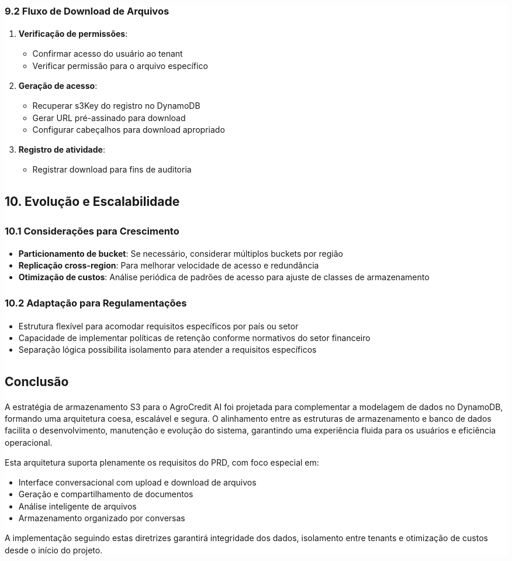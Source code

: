### 9.2 Fluxo de Download de Arquivos

1. **Verificação de permissões**:
   - Confirmar acesso do usuário ao tenant
   - Verificar permissão para o arquivo específico

2. **Geração de acesso**:
   - Recuperar s3Key do registro no DynamoDB
   - Gerar URL pré-assinado para download
   - Configurar cabeçalhos para download apropriado

3. **Registro de atividade**:
   - Registrar download para fins de auditoria

## 10. Evolução e Escalabilidade

### 10.1 Considerações para Crescimento

- **Particionamento de bucket**: Se necessário, considerar múltiplos buckets por região
- **Replicação cross-region**: Para melhorar velocidade de acesso e redundância
- **Otimização de custos**: Análise periódica de padrões de acesso para ajuste de classes de armazenamento

### 10.2 Adaptação para Regulamentações

- Estrutura flexível para acomodar requisitos específicos por país ou setor
- Capacidade de implementar políticas de retenção conforme normativos do setor financeiro
- Separação lógica possibilita isolamento para atender a requisitos específicos

## Conclusão

A estratégia de armazenamento S3 para o AgroCredit AI foi projetada para complementar a modelagem de dados no DynamoDB, formando uma arquitetura coesa, escalável e segura. O alinhamento entre as estruturas de armazenamento e banco de dados facilita o desenvolvimento, manutenção e evolução do sistema, garantindo uma experiência fluida para os usuários e eficiência operacional.

Esta arquitetura suporta plenamente os requisitos do PRD, com foco especial em:
- Interface conversacional com upload e download de arquivos
- Geração e compartilhamento de documentos
- Análise inteligente de arquivos
- Armazenamento organizado por conversas

A implementação seguindo estas diretrizes garantirá integridade dos dados, isolamento entre tenants e otimização de custos desde o início do projeto.
